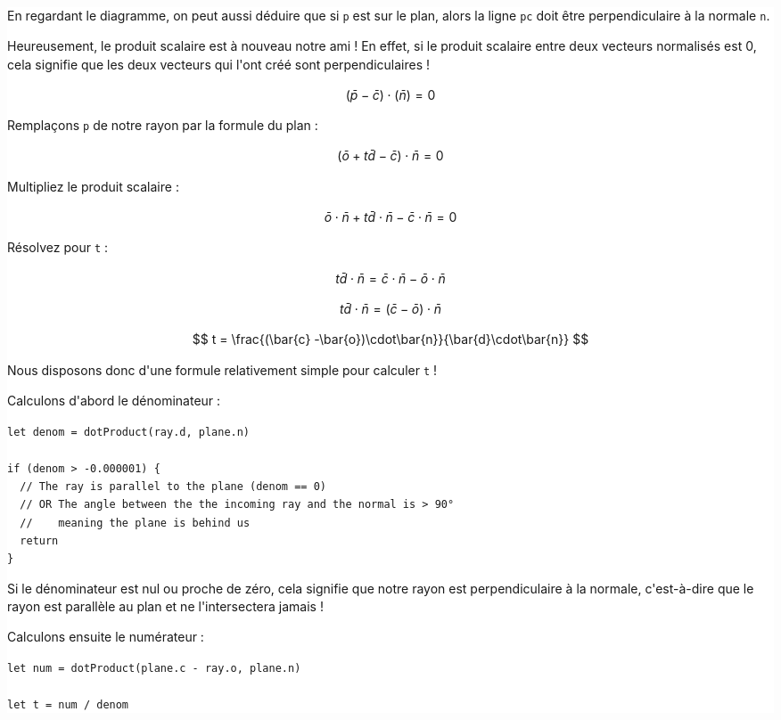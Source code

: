 En regardant le diagramme, on peut aussi déduire que si `p` est sur le plan, alors la ligne `pc` doit être perpendiculaire à la normale `n`.

Heureusement, le produit scalaire est à nouveau notre ami ! En effet, si le produit scalaire entre deux vecteurs normalisés est 0, cela signifie que les deux vecteurs qui l'ont créé sont perpendiculaires !

$$
(\bar{p} - \bar{c})\cdot(\bar{n}) = 0
$$

Remplaçons `p` de notre rayon par la formule du plan :

$$
(\bar{o} + t\bar{d} - \bar{c})\cdot\bar{n} = 0
$$

Multipliez le produit scalaire :

$$
\bar{o}\cdot\bar{n} + t\bar{d}\cdot\bar{n} - \bar{c}\cdot\bar{n} = 0
$$

Résolvez pour `t` :

$$
t\bar{d}\cdot\bar{n} = \bar{c}\cdot\bar{n} -\bar{o}\cdot\bar{n}
$$

$$
t\bar{d}\cdot\bar{n} = (\bar{c} -\bar{o})\cdot\bar{n}
$$

$$
t = \frac{(\bar{c} -\bar{o})\cdot\bar{n}}{\bar{d}\cdot\bar{n}}
$$

Nous disposons donc d'une formule relativement simple pour calculer `t` !

Calculons d'abord le dénominateur :

```
let denom = dotProduct(ray.d, plane.n)

if (denom > -0.000001) {
  // The ray is parallel to the plane (denom == 0)
  // OR The angle between the the incoming ray and the normal is > 90°
  //    meaning the plane is behind us
  return
}
```

Si le dénominateur est nul ou proche de zéro, cela signifie que notre rayon est perpendiculaire à la normale, c'est-à-dire que le rayon est parallèle au plan et ne l'intersectera jamais !

Calculons ensuite le numérateur :

```
let num = dotProduct(plane.c - ray.o, plane.n)

let t = num / denom
```
